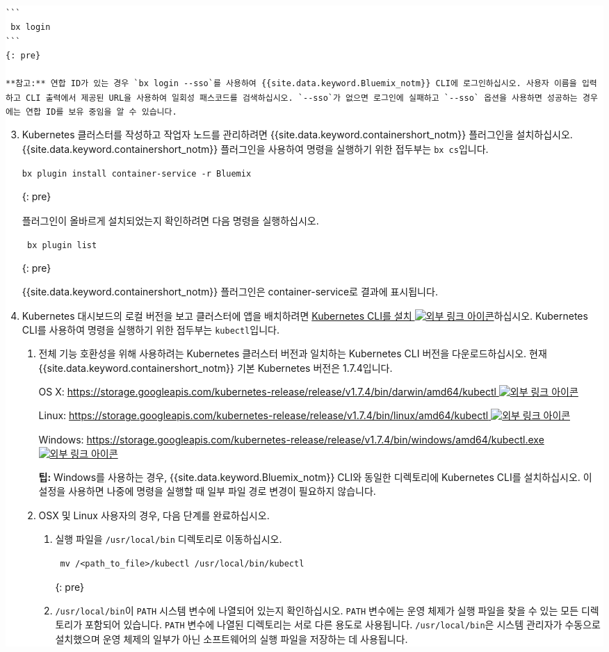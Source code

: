     ```
     bx login
    ```
    {: pre}

    **참고:** 연합 ID가 있는 경우 `bx login --sso`를 사용하여 {{site.data.keyword.Bluemix_notm}} CLI에 로그인하십시오. 사용자 이름을 입력하고 CLI 출력에서 제공된 URL을 사용하여 일회성 패스코드를 검색하십시오. `--sso`가 없으면 로그인에 실패하고 `--sso` 옵션을 사용하면 성공하는 경우에는 연합 ID를 보유 중임을 알 수 있습니다. 

3.  Kubernetes 클러스터를 작성하고 작업자 노드를 관리하려면 {{site.data.keyword.containershort_notm}} 플러그인을 설치하십시오. {{site.data.keyword.containershort_notm}} 플러그인을 사용하여 명령을 실행하기 위한 접두부는 `bx cs`입니다.

    ```
    bx plugin install container-service -r Bluemix
    ```
    {: pre}

    플러그인이 올바르게 설치되었는지 확인하려면 다음 명령을 실행하십시오. 

    ```
     bx plugin list
    ```
    {: pre}

    {{site.data.keyword.containershort_notm}} 플러그인은 container-service로 결과에 표시됩니다.

4.  Kubernetes 대시보드의 로컬 버전을 보고 클러스터에 앱을 배치하려면 [Kubernetes CLI를 설치 ![외부 링크 아이콘](../icons/launch-glyph.svg "외부 링크 아이콘")](https://kubernetes.io/docs/tasks/tools/install-kubectl/)하십시오. Kubernetes CLI를 사용하여 명령을 실행하기 위한 접두부는 `kubectl`입니다. 

    1.  전체 기능 호환성을 위해 사용하려는 Kubernetes 클러스터 버전과 일치하는 Kubernetes CLI 버전을 다운로드하십시오. 현재 {{site.data.keyword.containershort_notm}} 기본 Kubernetes 버전은 1.7.4입니다.

        OS X:   [https://storage.googleapis.com/kubernetes-release/release/v1.7.4/bin/darwin/amd64/kubectl ![외부 링크 아이콘](../icons/launch-glyph.svg "외부 링크 아이콘")](https://storage.googleapis.com/kubernetes-release/release/v1.7.4/bin/darwin/amd64/kubectl)

        Linux:   [https://storage.googleapis.com/kubernetes-release/release/v1.7.4/bin/linux/amd64/kubectl ![외부 링크 아이콘](../icons/launch-glyph.svg "외부 링크 아이콘")](https://storage.googleapis.com/kubernetes-release/release/v1.7.4/bin/linux/amd64/kubectl)

        Windows:   [https://storage.googleapis.com/kubernetes-release/release/v1.7.4/bin/windows/amd64/kubectl.exe ![외부 링크 아이콘](../icons/launch-glyph.svg "외부 링크 아이콘")](https://storage.googleapis.com/kubernetes-release/release/v1.7.4/bin/windows/amd64/kubectl.exe)

        **팁:** Windows를 사용하는 경우, {{site.data.keyword.Bluemix_notm}} CLI와 동일한 디렉토리에 Kubernetes CLI를 설치하십시오. 이 설정을 사용하면 나중에 명령을 실행할 때 일부 파일 경로 변경이 필요하지 않습니다. 

    2.  OSX 및 Linux 사용자의 경우, 다음 단계를 완료하십시오. 
        1.  실행 파일을 `/usr/local/bin` 디렉토리로 이동하십시오. 

            ```
             mv /<path_to_file>/kubectl /usr/local/bin/kubectl
            ```
            {: pre}

        2.  `/usr/local/bin`이 `PATH` 시스템 변수에 나열되어 있는지 확인하십시오. `PATH` 변수에는 운영 체제가 실행 파일을 찾을 수 있는 모든 디렉토리가 포함되어 있습니다. `PATH` 변수에 나열된 디렉토리는 서로 다른 용도로 사용됩니다. `/usr/local/bin`은 시스템 관리자가 수동으로 설치했으며 운영 체제의 일부가 아닌 소프트웨어의 실행 파일을 저장하는 데 사용됩니다. 
